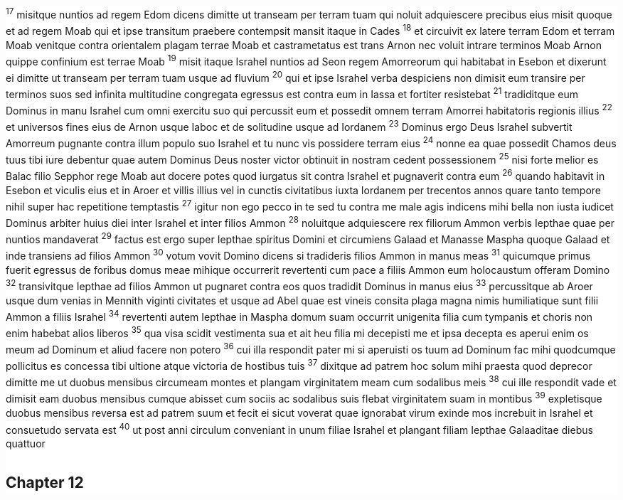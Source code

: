 <sup>17</sup> misitque nuntios ad regem Edom dicens dimitte ut transeam per terram tuam qui noluit adquiescere precibus eius misit quoque et ad regem Moab qui et ipse transitum praebere contempsit mansit itaque in Cades
<sup>18</sup> et circuivit ex latere terram Edom et terram Moab venitque contra orientalem plagam terrae Moab et castrametatus est trans Arnon nec voluit intrare terminos Moab Arnon quippe confinium est terrae Moab
<sup>19</sup> misit itaque Israhel nuntios ad Seon regem Amorreorum qui habitabat in Esebon et dixerunt ei dimitte ut transeam per terram tuam usque ad fluvium
<sup>20</sup> qui et ipse Israhel verba despiciens non dimisit eum transire per terminos suos sed infinita multitudine congregata egressus est contra eum in Iassa et fortiter resistebat
<sup>21</sup> tradiditque eum Dominus in manu Israhel cum omni exercitu suo qui percussit eum et possedit omnem terram Amorrei habitatoris regionis illius
<sup>22</sup> et universos fines eius de Arnon usque Iaboc et de solitudine usque ad Iordanem
<sup>23</sup> Dominus ergo Deus Israhel subvertit Amorreum pugnante contra illum populo suo Israhel et tu nunc vis possidere terram eius
<sup>24</sup> nonne ea quae possedit Chamos deus tuus tibi iure debentur quae autem Dominus Deus noster victor obtinuit in nostram cedent possessionem
<sup>25</sup> nisi forte melior es Balac filio Sepphor rege Moab aut docere potes quod iurgatus sit contra Israhel et pugnaverit contra eum
<sup>26</sup> quando habitavit in Esebon et viculis eius et in Aroer et villis illius vel in cunctis civitatibus iuxta Iordanem per trecentos annos quare tanto tempore nihil super hac repetitione temptastis
<sup>27</sup> igitur non ego pecco in te sed tu contra me male agis indicens mihi bella non iusta iudicet Dominus arbiter huius diei inter Israhel et inter filios Ammon
<sup>28</sup> noluitque adquiescere rex filiorum Ammon verbis Iepthae quae per nuntios mandaverat
<sup>29</sup> factus est ergo super Iepthae spiritus Domini et circumiens Galaad et Manasse Maspha quoque Galaad et inde transiens ad filios Ammon
<sup>30</sup> votum vovit Domino dicens si tradideris filios Ammon in manus meas
<sup>31</sup> quicumque primus fuerit egressus de foribus domus meae mihique occurrerit revertenti cum pace a filiis Ammon eum holocaustum offeram Domino
<sup>32</sup> transivitque Iepthae ad filios Ammon ut pugnaret contra eos quos tradidit Dominus in manus eius
<sup>33</sup> percussitque ab Aroer usque dum venias in Mennith viginti civitates et usque ad Abel quae est vineis consita plaga magna nimis humiliatique sunt filii Ammon a filiis Israhel
<sup>34</sup> revertenti autem Iepthae in Maspha domum suam occurrit unigenita filia cum tympanis et choris non enim habebat alios liberos
<sup>35</sup> qua visa scidit vestimenta sua et ait heu filia mi decepisti me et ipsa decepta es aperui enim os meum ad Dominum et aliud facere non potero
<sup>36</sup> cui illa respondit pater mi si aperuisti os tuum ad Dominum fac mihi quodcumque pollicitus es concessa tibi ultione atque victoria de hostibus tuis
<sup>37</sup> dixitque ad patrem hoc solum mihi praesta quod deprecor dimitte me ut duobus mensibus circumeam montes et plangam virginitatem meam cum sodalibus meis
<sup>38</sup> cui ille respondit vade et dimisit eam duobus mensibus cumque abisset cum sociis ac sodalibus suis flebat virginitatem suam in montibus
<sup>39</sup> expletisque duobus mensibus reversa est ad patrem suum et fecit ei sicut voverat quae ignorabat virum exinde mos increbuit in Israhel et consuetudo servata est
<sup>40</sup> ut post anni circulum conveniant in unum filiae Israhel et plangant filiam Iepthae Galaaditae diebus quattuor
## Chapter 12
